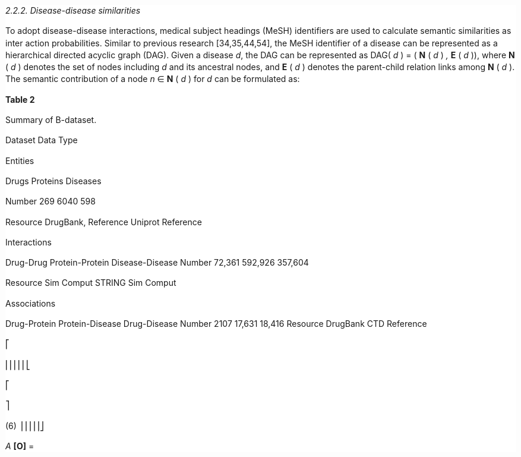 
_2.2.2. Disease-disease similarities_

To adopt disease-disease interactions, medical subject headings
(MeSH) identifiers are used to calculate semantic similarities as inter­
action probabilities. Similar to previous research [34,35,44,54], the
MeSH identifier of a disease can be represented as a hierarchical directed
acyclic graph (DAG). Given a disease _d_, the DAG can be represented as
DAG( _d_ ) = ( **N** ( _d_ ) _,_ **E** ( _d_ )), where **N** ( _d_ ) denotes the set of nodes including
_d_ and its ancestral nodes, and **E** ( _d_ ) denotes the parent-child relation
links among **N** ( _d_ ). The semantic contribution of a node _n_ ∈ **N** ( _d_ ) for _d_
can be formulated as:


**Table 2**

Summary of B-dataset.


Dataset Data Type


Entities


Drugs Proteins Diseases

Number 269 6040 598

Resource DrugBank, Reference Uniprot Reference

Interactions

Drug-Drug Protein-Protein Disease-Disease
Number 72,361 592,926 357,604

Resource Sim Comput STRING Sim Comput

Associations

Drug-Protein Protein-Disease Drug-Disease
Number 2107 17,631 18,416
Resource DrugBank CTD Reference



⎡

⎢⎢⎢⎢⎢⎣



⎡



⎤


(6)
⎥⎥⎥⎥⎥⎦



_A_ **[O]** =
